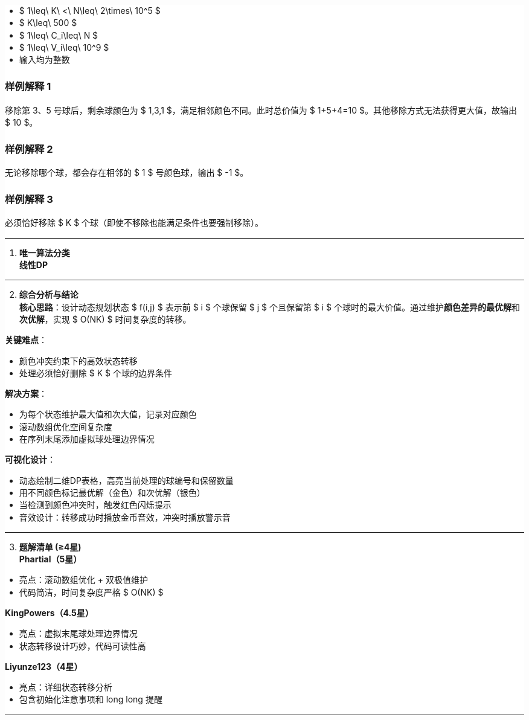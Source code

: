 - $ 1\leq\ K\ <\ N\leq\ 2\times\ 10^5 $
- $ K\leq\ 500 $
- $ 1\leq\ C_i\leq\ N $
- $ 1\leq\ V_i\leq\ 10^9 $
- 输入均为整数

### 样例解释 1

移除第 3、5 号球后，剩余球颜色为 $ 1,3,1 $，满足相邻颜色不同。此时总价值为 $ 1+5+4=10 $。其他移除方式无法获得更大值，故输出 $ 10 $。

### 样例解释 2

无论移除哪个球，都会存在相邻的 $ 1 $ 号颜色球，输出 $ -1 $。

### 样例解释 3

必须恰好移除 $ K $ 个球（即使不移除也能满足条件也要强制移除）。

---

1. **唯一算法分类**  
**线性DP**

---

2. **综合分析与结论**  
**核心思路**：设计动态规划状态 $ f(i,j) $ 表示前 $ i $ 个球保留 $ j $ 个且保留第 $ i $ 个球时的最大价值。通过维护**颜色差异的最优解**和**次优解**，实现 $ O(NK) $ 时间复杂度的转移。

**关键难点**：
- 颜色冲突约束下的高效状态转移
- 处理必须恰好删除 $ K $ 个球的边界条件

**解决方案**：
- 为每个状态维护最大值和次大值，记录对应颜色
- 滚动数组优化空间复杂度
- 在序列末尾添加虚拟球处理边界情况

**可视化设计**：
- 动态绘制二维DP表格，高亮当前处理的球编号和保留数量
- 用不同颜色标记最优解（金色）和次优解（银色）
- 当检测到颜色冲突时，触发红色闪烁提示
- 音效设计：转移成功时播放金币音效，冲突时播放警示音

---

3. **题解清单 (≥4星)**  
**Phartial（5星）**  
- 亮点：滚动数组优化 + 双极值维护
- 代码简洁，时间复杂度严格 $ O(NK) $

**KingPowers（4.5星）**  
- 亮点：虚拟末尾球处理边界情况
- 状态转移设计巧妙，代码可读性高

**Liyunze123（4星）**  
- 亮点：详细状态转移分析
- 包含初始化注意事项和 long long 提醒

---